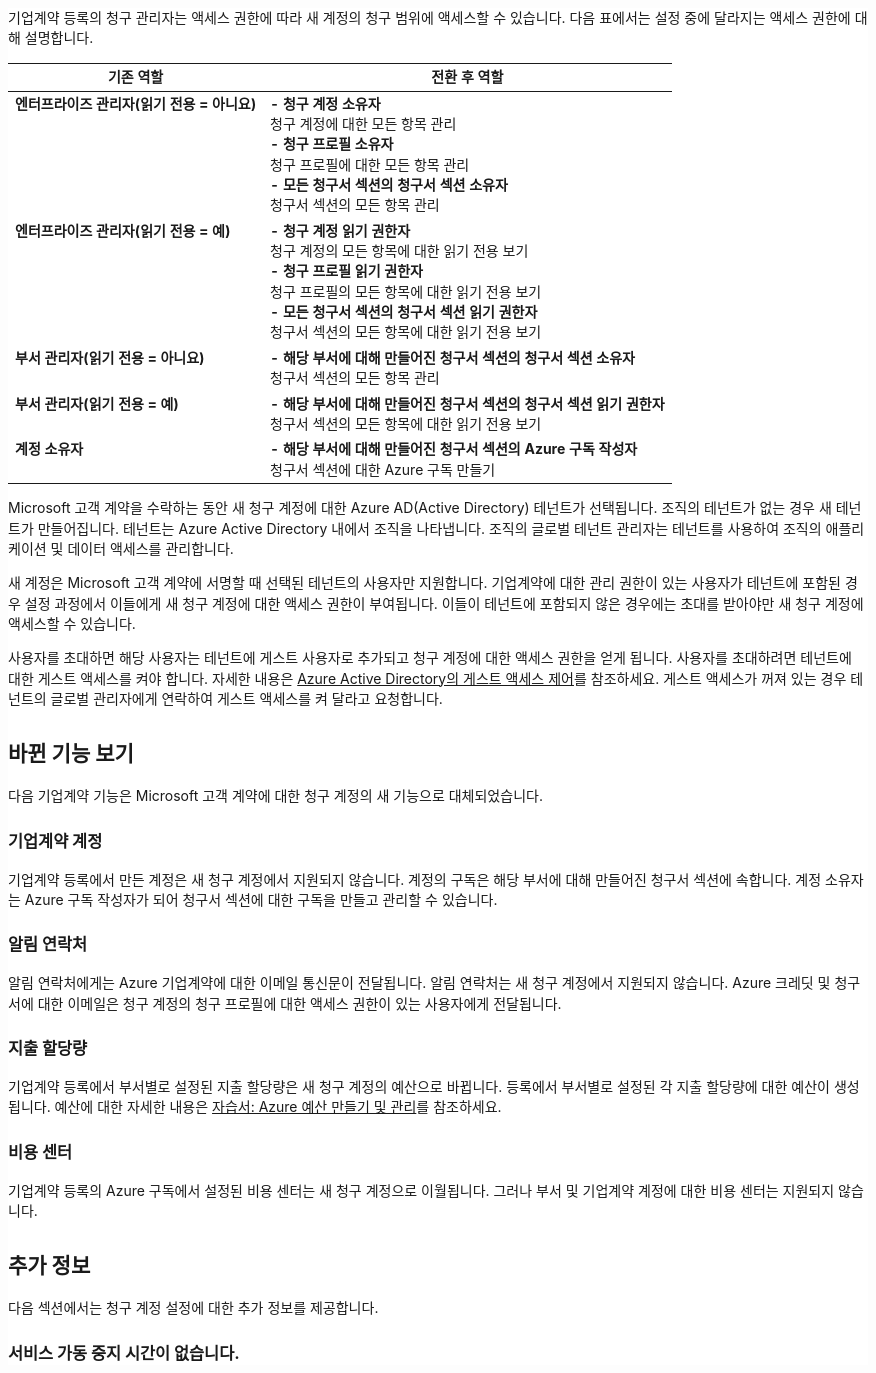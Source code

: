기업계약 등록의 청구 관리자는 액세스 권한에 따라 새 계정의 청구 범위에 액세스할 수 있습니다. 다음 표에서는 설정 중에 달라지는 액세스 권한에 대해 설명합니다.

| 기존 역할 | 전환 후 역할 |
| --- | --- |
| **엔터프라이즈 관리자(읽기 전용 = 아니요)** | **- 청구 계정 소유자** </br> 청구 계정에 대한 모든 항목 관리 </br> **- 청구 프로필 소유자** </br> 청구 프로필에 대한 모든 항목 관리 </br> **- 모든 청구서 섹션의 청구서 섹션 소유자** </br> 청구서 섹션의 모든 항목 관리 |
| **엔터프라이즈 관리자(읽기 전용 = 예)** | **- 청구 계정 읽기 권한자** </br> 청구 계정의 모든 항목에 대한 읽기 전용 보기</br> **- 청구 프로필 읽기 권한자** </br> 청구 프로필의 모든 항목에 대한 읽기 전용 보기</br>**- 모든 청구서 섹션의 청구서 섹션 읽기 권한자**</br> 청구서 섹션의 모든 항목에 대한 읽기 전용 보기|
| **부서 관리자(읽기 전용 = 아니요)** |**- 해당 부서에 대해 만들어진 청구서 섹션의 청구서 섹션 소유자** </br>청구서 섹션의 모든 항목 관리|
| **부서 관리자(읽기 전용 = 예)**|**- 해당 부서에 대해 만들어진 청구서 섹션의 청구서 섹션 읽기 권한자**</br> 청구서 섹션의 모든 항목에 대한 읽기 전용 보기|
| **계정 소유자** | **- 해당 부서에 대해 만들어진 청구서 섹션의 Azure 구독 작성자** </br>  청구서 섹션에 대한 Azure 구독 만들기|

Microsoft 고객 계약을 수락하는 동안 새 청구 계정에 대한 Azure AD(Active Directory) 테넌트가 선택됩니다. 조직의 테넌트가 없는 경우 새 테넌트가 만들어집니다. 테넌트는 Azure Active Directory 내에서 조직을 나타냅니다. 조직의 글로벌 테넌트 관리자는 테넌트를 사용하여 조직의 애플리케이션 및 데이터 액세스를 관리합니다.

새 계정은 Microsoft 고객 계약에 서명할 때 선택된 테넌트의 사용자만 지원합니다. 기업계약에 대한 관리 권한이 있는 사용자가 테넌트에 포함된 경우 설정 과정에서 이들에게 새 청구 계정에 대한 액세스 권한이 부여됩니다. 이들이 테넌트에 포함되지 않은 경우에는 초대를 받아야만 새 청구 계정에 액세스할 수 있습니다.

사용자를 초대하면 해당 사용자는 테넌트에 게스트 사용자로 추가되고 청구 계정에 대한 액세스 권한을 얻게 됩니다. 사용자를 초대하려면 테넌트에 대한 게스트 액세스를 켜야 합니다. 자세한 내용은 [Azure Active Directory의 게스트 액세스 제어](https://docs.microsoft.com/microsoftteams/teams-dependencies#control-guest-access-in-azure-active-directory)를 참조하세요. 게스트 액세스가 꺼져 있는 경우 테넌트의 글로벌 관리자에게 연락하여 게스트 액세스를 켜 달라고 요청합니다. 

## <a name="view-replaced-features"></a>바뀐 기능 보기

다음 기업계약 기능은 Microsoft 고객 계약에 대한 청구 계정의 새 기능으로 대체되었습니다.

### <a name="enterprise-agreement-accounts"></a>기업계약 계정

기업계약 등록에서 만든 계정은 새 청구 계정에서 지원되지 않습니다. 계정의 구독은 해당 부서에 대해 만들어진 청구서 섹션에 속합니다. 계정 소유자는 Azure 구독 작성자가 되어 청구서 섹션에 대한 구독을 만들고 관리할 수 있습니다.

### <a name="notification-contacts"></a>알림 연락처

알림 연락처에게는 Azure 기업계약에 대한 이메일 통신문이 전달됩니다. 알림 연락처는 새 청구 계정에서 지원되지 않습니다. Azure 크레딧 및 청구서에 대한 이메일은 청구 계정의 청구 프로필에 대한 액세스 권한이 있는 사용자에게 전달됩니다.

### <a name="spending-quotas"></a>지출 할당량

기업계약 등록에서 부서별로 설정된 지출 할당량은 새 청구 계정의 예산으로 바뀝니다. 등록에서 부서별로 설정된 각 지출 할당량에 대한 예산이 생성됩니다. 예산에 대한 자세한 내용은 [자습서: Azure 예산 만들기 및 관리](../costs/tutorial-acm-create-budgets.md)를 참조하세요.

### <a name="cost-centers"></a>비용 센터

기업계약 등록의 Azure 구독에서 설정된 비용 센터는 새 청구 계정으로 이월됩니다. 그러나 부서 및 기업계약 계정에 대한 비용 센터는 지원되지 않습니다.

## <a name="additional-information"></a>추가 정보

다음 섹션에서는 청구 계정 설정에 대한 추가 정보를 제공합니다.

### <a name="no-service-downtime"></a>서비스 가동 중지 시간이 없습니다.
